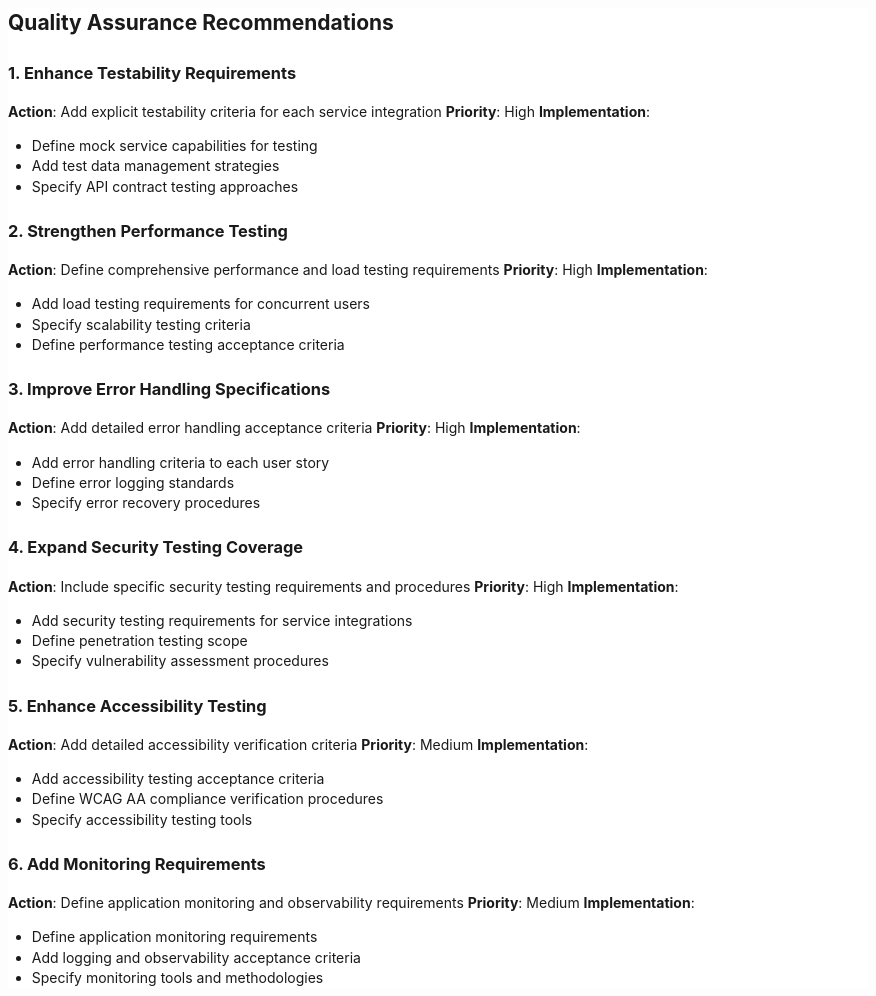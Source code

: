 ## Quality Assurance Recommendations

### 1. Enhance Testability Requirements
**Action**: Add explicit testability criteria for each service integration
**Priority**: High
**Implementation**:
- Define mock service capabilities for testing
- Add test data management strategies
- Specify API contract testing approaches

### 2. Strengthen Performance Testing
**Action**: Define comprehensive performance and load testing requirements
**Priority**: High
**Implementation**:
- Add load testing requirements for concurrent users
- Specify scalability testing criteria
- Define performance testing acceptance criteria

### 3. Improve Error Handling Specifications
**Action**: Add detailed error handling acceptance criteria
**Priority**: High
**Implementation**:
- Add error handling criteria to each user story
- Define error logging standards
- Specify error recovery procedures

### 4. Expand Security Testing Coverage
**Action**: Include specific security testing requirements and procedures
**Priority**: High
**Implementation**:
- Add security testing requirements for service integrations
- Define penetration testing scope
- Specify vulnerability assessment procedures

### 5. Enhance Accessibility Testing
**Action**: Add detailed accessibility verification criteria
**Priority**: Medium
**Implementation**:
- Add accessibility testing acceptance criteria
- Define WCAG AA compliance verification procedures
- Specify accessibility testing tools

### 6. Add Monitoring Requirements
**Action**: Define application monitoring and observability requirements
**Priority**: Medium
**Implementation**:
- Define application monitoring requirements
- Add logging and observability acceptance criteria
- Specify monitoring tools and methodologies
